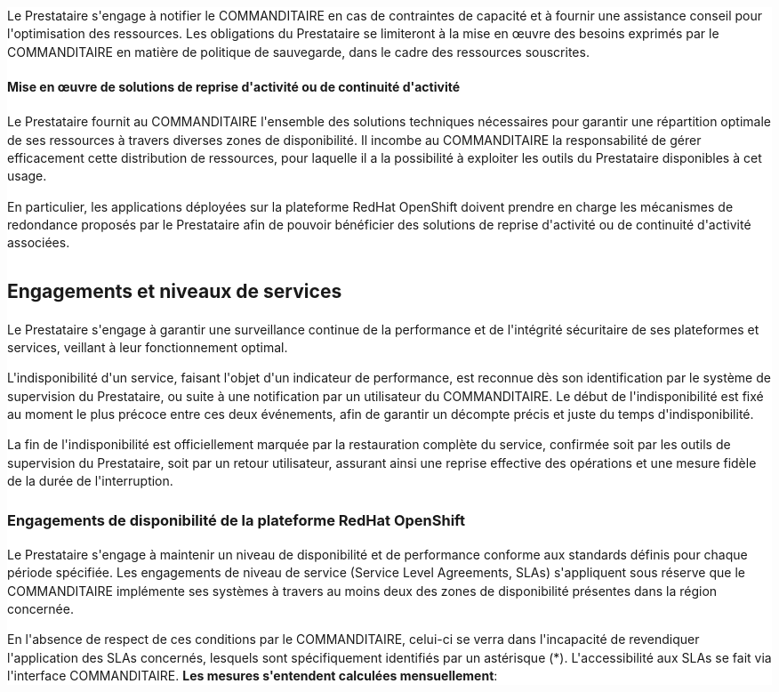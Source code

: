 Le Prestataire s\'engage à notifier le COMMANDITAIRE en cas de
contraintes de capacité et à fournir une assistance conseil pour
l\'optimisation des ressources. Les obligations du Prestataire se
limiteront à la mise en œuvre des besoins exprimés par le COMMANDITAIRE
en matière de politique de sauvegarde, dans le cadre des ressources
souscrites.

#### Mise en œuvre de solutions de reprise d'activité ou de continuité d'activité

Le Prestataire fournit au COMMANDITAIRE l\'ensemble des solutions
techniques nécessaires pour garantir une répartition optimale de ses
ressources à travers diverses zones de disponibilité. Il incombe au
COMMANDITAIRE la responsabilité de gérer efficacement cette distribution
de ressources, pour laquelle il a la possibilité à exploiter les outils
du Prestataire disponibles à cet usage.

En particulier, les applications déployées sur la plateforme RedHat
OpenShift doivent prendre en charge les mécanismes de redondance
proposés par le Prestataire afin de pouvoir bénéficier des solutions de
reprise d\'activité ou de continuité d\'activité associées.

## Engagements et niveaux de services

Le Prestataire s\'engage à garantir une surveillance continue de la
performance et de l\'intégrité sécuritaire de ses plateformes et
services, veillant à leur fonctionnement optimal.

L\'indisponibilité d\'un service, faisant l\'objet d\'un indicateur de
performance, est reconnue dès son identification par le système de
supervision du Prestataire, ou suite à une notification par un
utilisateur du COMMANDITAIRE. Le début de l\'indisponibilité est fixé au
moment le plus précoce entre ces deux événements, afin de garantir un
décompte précis et juste du temps d\'indisponibilité.

La fin de l\'indisponibilité est officiellement marquée par la
restauration complète du service, confirmée soit par les outils de
supervision du Prestataire, soit par un retour utilisateur, assurant
ainsi une reprise effective des opérations et une mesure fidèle de la
durée de l\'interruption.

### Engagements de disponibilité de la plateforme RedHat OpenShift

Le Prestataire s\'engage à maintenir un niveau de disponibilité et de
performance conforme aux standards définis pour chaque période
spécifiée. Les engagements de niveau de service (Service Level
Agreements, SLAs) s\'appliquent sous réserve que le COMMANDITAIRE
implémente ses systèmes à travers au moins deux des zones de
disponibilité présentes dans la région concernée.

En l\'absence de respect de ces conditions par le COMMANDITAIRE,
celui-ci se verra dans l\'incapacité de revendiquer l\'application des
SLAs concernés, lesquels sont spécifiquement identifiés par un
astérisque (\*). L\'accessibilité aux SLAs se fait via l\'interface
COMMANDITAIRE. **Les mesures s\'entendent calculées mensuellement**:
